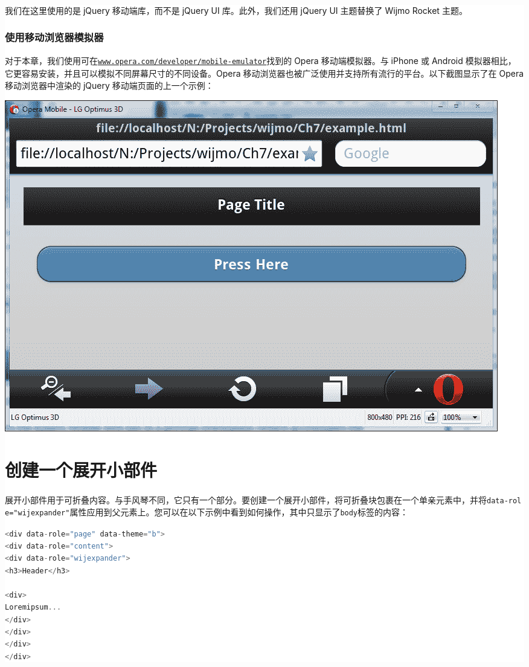 我们在这里使用的是 jQuery 移动端库，而不是 jQuery UI 库。此外，我们还用 jQuery UI 主题替换了 Wijmo Rocket 主题。

### 使用移动浏览器模拟器

对于本章，我们使用可在[`www.opera.com/developer/mobile-emulator`](http://www.opera.com/developer/mobile-emulator)找到的 Opera 移动端模拟器。与 iPhone 或 Android 模拟器相比，它更容易安装，并且可以模拟不同屏幕尺寸的不同设备。Opera 移动浏览器也被广泛使用并支持所有流行的平台。以下截图显示了在 Opera 移动浏览器中渲染的 jQuery 移动端页面的上一个示例：

![使用移动浏览器模拟器](img/6067OT_7_02.jpg)

# 创建一个展开小部件

展开小部件用于可折叠内容。与手风琴不同，它只有一个部分。要创建一个展开小部件，将可折叠块包裹在一个单亲元素中，并将`data-role="wijexpander"`属性应用到父元素上。您可以在以下示例中看到如何操作，其中只显示了`body`标签的内容：

```js
<div data-role="page" data-theme="b">
<div data-role="content">
<div data-role="wijexpander">
<h3>Header</h3>

<div>
Loremipsum...
</div>
</div>
</div>
</div>
```
